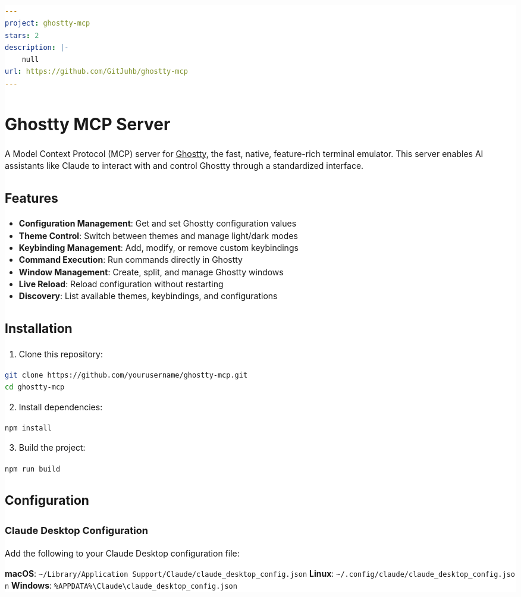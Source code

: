 ```yaml
---
project: ghostty-mcp
stars: 2
description: |-
    null
url: https://github.com/GitJuhb/ghostty-mcp
---
```


# Ghostty MCP Server

A Model Context Protocol (MCP) server for [Ghostty](https://ghostty.org), the fast, native, feature-rich terminal emulator. This server enables AI assistants like Claude to interact with and control Ghostty through a standardized interface.

## Features

- **Configuration Management**: Get and set Ghostty configuration values
- **Theme Control**: Switch between themes and manage light/dark modes
- **Keybinding Management**: Add, modify, or remove custom keybindings
- **Command Execution**: Run commands directly in Ghostty
- **Window Management**: Create, split, and manage Ghostty windows
- **Live Reload**: Reload configuration without restarting
- **Discovery**: List available themes, keybindings, and configurations

## Installation

1. Clone this repository:
```bash
git clone https://github.com/yourusername/ghostty-mcp.git
cd ghostty-mcp
```

2. Install dependencies:
```bash
npm install
```

3. Build the project:
```bash
npm run build
```

## Configuration

### Claude Desktop Configuration

Add the following to your Claude Desktop configuration file:

**macOS**: `~/Library/Application Support/Claude/claude_desktop_config.json`
**Linux**: `~/.config/claude/claude_desktop_config.json`
**Windows**: `%APPDATA%\Claude\claude_desktop_config.json`
